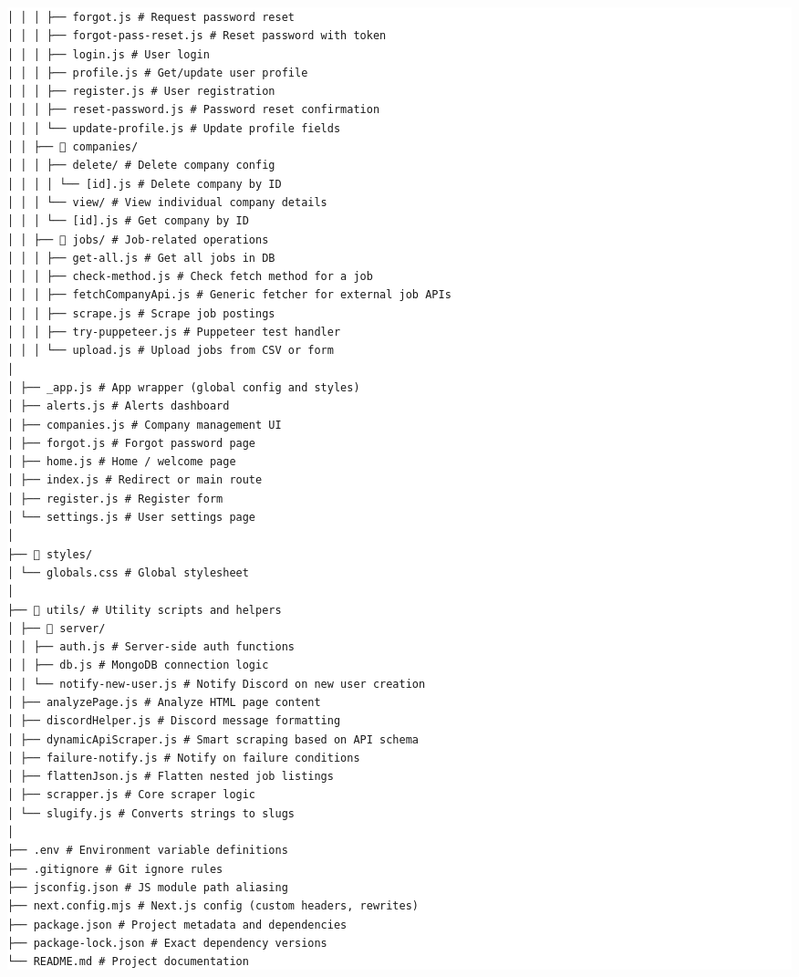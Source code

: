 ```
│ │ │ ├── forgot.js # Request password reset
│ │ │ ├── forgot-pass-reset.js # Reset password with token
│ │ │ ├── login.js # User login
│ │ │ ├── profile.js # Get/update user profile
│ │ │ ├── register.js # User registration
│ │ │ ├── reset-password.js # Password reset confirmation
│ │ │ └── update-profile.js # Update profile fields
│ │ ├── 📁 companies/
│ │ │ ├── delete/ # Delete company config
│ │ │ │ └── [id].js # Delete company by ID
│ │ │ └── view/ # View individual company details
│ │ │ └── [id].js # Get company by ID
│ │ ├── 📁 jobs/ # Job-related operations
│ │ │ ├── get-all.js # Get all jobs in DB
│ │ │ ├── check-method.js # Check fetch method for a job
│ │ │ ├── fetchCompanyApi.js # Generic fetcher for external job APIs
│ │ │ ├── scrape.js # Scrape job postings
│ │ │ ├── try-puppeteer.js # Puppeteer test handler
│ │ │ └── upload.js # Upload jobs from CSV or form
│
│ ├── _app.js # App wrapper (global config and styles)
│ ├── alerts.js # Alerts dashboard
│ ├── companies.js # Company management UI
│ ├── forgot.js # Forgot password page
│ ├── home.js # Home / welcome page
│ ├── index.js # Redirect or main route
│ ├── register.js # Register form
│ └── settings.js # User settings page
│
├── 📁 styles/
│ └── globals.css # Global stylesheet
│
├── 📁 utils/ # Utility scripts and helpers
│ ├── 📁 server/
│ │ ├── auth.js # Server-side auth functions
│ │ ├── db.js # MongoDB connection logic
│ │ └── notify-new-user.js # Notify Discord on new user creation
│ ├── analyzePage.js # Analyze HTML page content
│ ├── discordHelper.js # Discord message formatting
│ ├── dynamicApiScraper.js # Smart scraping based on API schema
│ ├── failure-notify.js # Notify on failure conditions
│ ├── flattenJson.js # Flatten nested job listings
│ ├── scrapper.js # Core scraper logic
│ └── slugify.js # Converts strings to slugs
│
├── .env # Environment variable definitions
├── .gitignore # Git ignore rules
├── jsconfig.json # JS module path aliasing
├── next.config.mjs # Next.js config (custom headers, rewrites)
├── package.json # Project metadata and dependencies
├── package-lock.json # Exact dependency versions
└── README.md # Project documentation
```

